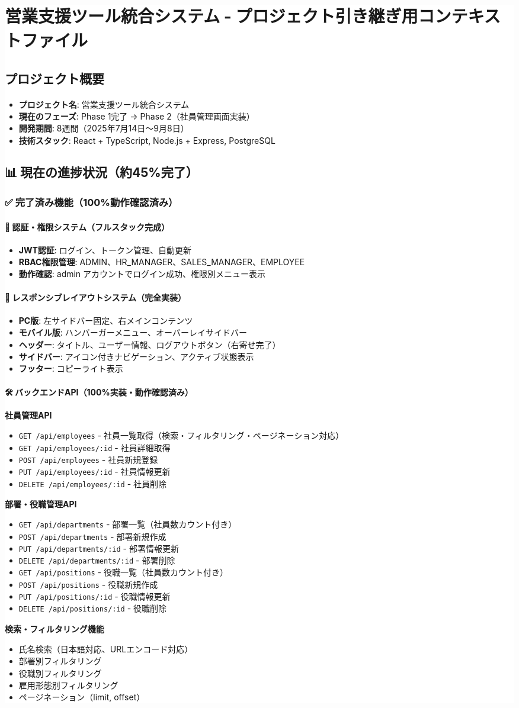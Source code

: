 # 営業支援ツール統合システム - プロジェクト引き継ぎ用コンテキストファイル

## プロジェクト概要
- **プロジェクト名**: 営業支援ツール統合システム
- **現在のフェーズ**: Phase 1完了 → Phase 2（社員管理画面実装）
- **開発期間**: 8週間（2025年7月14日〜9月8日）
- **技術スタック**: React + TypeScript, Node.js + Express, PostgreSQL

## 📊 現在の進捗状況（約45%完了）

### ✅ 完了済み機能（100%動作確認済み）

#### 🔐 認証・権限システム（フルスタック完成）
- **JWT認証**: ログイン、トークン管理、自動更新
- **RBAC権限管理**: ADMIN、HR_MANAGER、SALES_MANAGER、EMPLOYEE
- **動作確認**: admin アカウントでログイン成功、権限別メニュー表示

#### 🎨 レスポンシブレイアウトシステム（完全実装）
- **PC版**: 左サイドバー固定、右メインコンテンツ
- **モバイル版**: ハンバーガーメニュー、オーバーレイサイドバー
- **ヘッダー**: タイトル、ユーザー情報、ログアウトボタン（右寄せ完了）
- **サイドバー**: アイコン付きナビゲーション、アクティブ状態表示
- **フッター**: コピーライト表示

#### 🛠️ バックエンドAPI（100%実装・動作確認済み）
**社員管理API**
- `GET /api/employees` - 社員一覧取得（検索・フィルタリング・ページネーション対応）
- `GET /api/employees/:id` - 社員詳細取得
- `POST /api/employees` - 社員新規登録
- `PUT /api/employees/:id` - 社員情報更新
- `DELETE /api/employees/:id` - 社員削除

**部署・役職管理API**
- `GET /api/departments` - 部署一覧（社員数カウント付き）
- `POST /api/departments` - 部署新規作成
- `PUT /api/departments/:id` - 部署情報更新
- `DELETE /api/departments/:id` - 部署削除
- `GET /api/positions` - 役職一覧（社員数カウント付き）
- `POST /api/positions` - 役職新規作成
- `PUT /api/positions/:id` - 役職情報更新
- `DELETE /api/positions/:id` - 役職削除

**検索・フィルタリング機能**
- 氏名検索（日本語対応、URLエンコード対応）
- 部署別フィルタリング
- 役職別フィルタリング
- 雇用形態別フィルタリング
- ページネーション（limit, offset）
